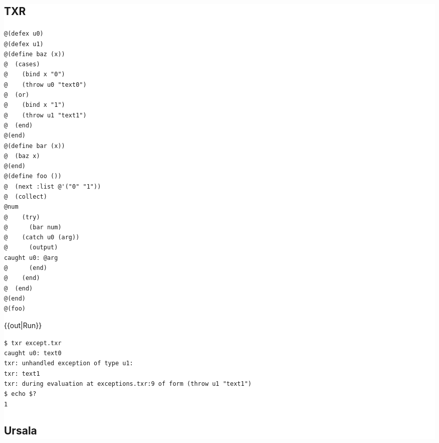 

## TXR



```txr
@(defex u0)
@(defex u1)
@(define baz (x))
@  (cases)
@    (bind x "0")
@    (throw u0 "text0")
@  (or)
@    (bind x "1")
@    (throw u1 "text1")
@  (end)
@(end)
@(define bar (x))
@  (baz x)
@(end)
@(define foo ())
@  (next :list @'("0" "1"))
@  (collect)
@num
@    (try)
@      (bar num)
@    (catch u0 (arg))
@      (output)
caught u0: @arg
@      (end)
@    (end)
@  (end)
@(end)
@(foo)
```


{{out|Run}}

```txt
$ txr except.txr
caught u0: text0
txr: unhandled exception of type u1:
txr: text1
txr: during evaluation at exceptions.txr:9 of form (throw u1 "text1")
$ echo $?
1

```



## Ursala
